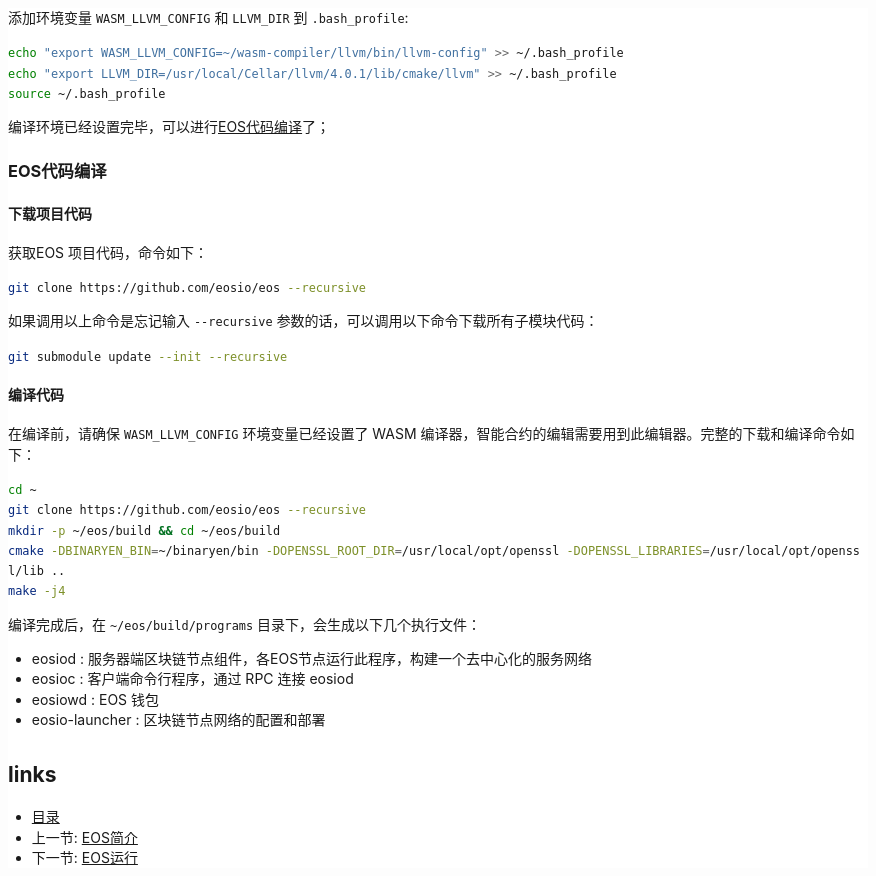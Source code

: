 添加环境变量 `WASM_LLVM_CONFIG` 和 `LLVM_DIR` 到 `.bash_profile`:

```sh
echo "export WASM_LLVM_CONFIG=~/wasm-compiler/llvm/bin/llvm-config" >> ~/.bash_profile
echo "export LLVM_DIR=/usr/local/Cellar/llvm/4.0.1/lib/cmake/llvm" >> ~/.bash_profile
source ~/.bash_profile
```

编译环境已经设置完毕，可以进行[EOS代码编译](####EOS代码编译)了；

### EOS代码编译
#### 下载项目代码
获取EOS 项目代码，命令如下：  

```sh
git clone https://github.com/eosio/eos --recursive
```

如果调用以上命令是忘记输入 `--recursive` 参数的话，可以调用以下命令下载所有子模块代码：   

```sh
git submodule update --init --recursive
```

#### 编译代码
在编译前，请确保 `WASM_LLVM_CONFIG` 环境变量已经设置了 WASM 编译器，智能合约的编辑需要用到此编辑器。完整的下载和编译命令如下：  

```sh
cd ~
git clone https://github.com/eosio/eos --recursive
mkdir -p ~/eos/build && cd ~/eos/build
cmake -DBINARYEN_BIN=~/binaryen/bin -DOPENSSL_ROOT_DIR=/usr/local/opt/openssl -DOPENSSL_LIBRARIES=/usr/local/opt/openssl/lib ..
make -j4
```

编译完成后，在 `~/eos/build/programs` 目录下，会生成以下几个执行文件：

- eosiod : 服务器端区块链节点组件，各EOS节点运行此程序，构建一个去中心化的服务网络
- eosioc : 客户端命令行程序，通过 RPC 连接 eosiod
- eosiowd : EOS 钱包
- eosio-launcher : 区块链节点网络的配置和部署

## links
   * [目录](<preface.md>)
   * 上一节: [EOS简介](<01.0.md>)
   * 下一节: [EOS运行](<01.2.md>)